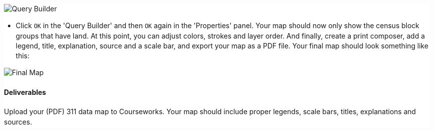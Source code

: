 ![Query Builder](https://github.com/juanfrans-courses/mapping_arch_hum/blob/master/Fall_2016/Tutorials/Images/02_Data_Types_and_311/10_Query_Builder.png)

* Click `OK` in the 'Query Builder' and then `OK` again in the 'Properties' panel. Your map should now only show the census block groups that have land.
At this point, you can adjust colors, strokes and layer order. And finally, create a print composer, add a legend, title, explanation, source and a scale bar, and export your map as a PDF file. Your final map should look something like this:

![Final Map](https://github.com/juanfrans-courses/mapping_arch_hum/blob/master/Fall_2016/Tutorials/Images/02_Data_Types_and_311/11_Final_Map.png)

#### Deliverables
Upload your (PDF) 311 data map to Courseworks. Your map should include proper legends, scale bars, titles, explanations and sources.
